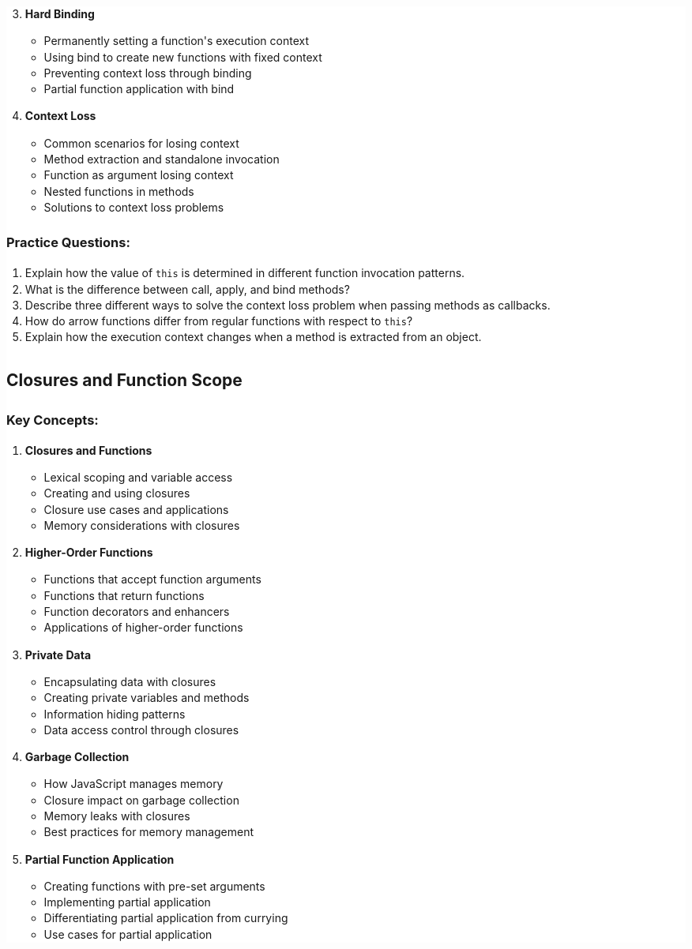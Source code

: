 3. **Hard Binding**
   - Permanently setting a function's execution context
   - Using bind to create new functions with fixed context
   - Preventing context loss through binding
   - Partial function application with bind

4. **Context Loss**
   - Common scenarios for losing context
   - Method extraction and standalone invocation
   - Function as argument losing context
   - Nested functions in methods
   - Solutions to context loss problems

### Practice Questions:

1. Explain how the value of `this` is determined in different function invocation patterns.
2. What is the difference between call, apply, and bind methods?
3. Describe three different ways to solve the context loss problem when passing methods as callbacks.
4. How do arrow functions differ from regular functions with respect to `this`?
5. Explain how the execution context changes when a method is extracted from an object.

## Closures and Function Scope

### Key Concepts:

1. **Closures and Functions**
   - Lexical scoping and variable access
   - Creating and using closures
   - Closure use cases and applications
   - Memory considerations with closures

2. **Higher-Order Functions**
   - Functions that accept function arguments
   - Functions that return functions
   - Function decorators and enhancers
   - Applications of higher-order functions

3. **Private Data**
   - Encapsulating data with closures
   - Creating private variables and methods
   - Information hiding patterns
   - Data access control through closures

4. **Garbage Collection**
   - How JavaScript manages memory
   - Closure impact on garbage collection
   - Memory leaks with closures
   - Best practices for memory management

5. **Partial Function Application**
   - Creating functions with pre-set arguments
   - Implementing partial application
   - Differentiating partial application from currying
   - Use cases for partial application
